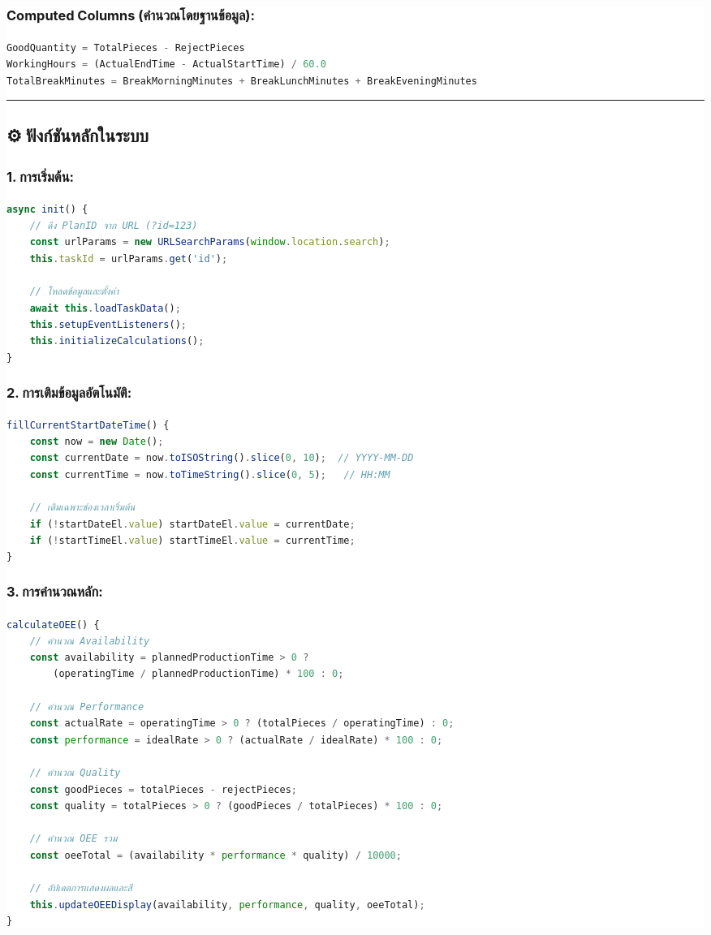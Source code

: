 ### **Computed Columns (คำนวณโดยฐานข้อมูล):**
```sql
GoodQuantity = TotalPieces - RejectPieces
WorkingHours = (ActualEndTime - ActualStartTime) / 60.0
TotalBreakMinutes = BreakMorningMinutes + BreakLunchMinutes + BreakEveningMinutes
```

---

## ⚙️ ฟังก์ชันหลักในระบบ

### **1. การเริ่มต้น:**
```javascript
async init() {
    // ดึง PlanID จาก URL (?id=123)
    const urlParams = new URLSearchParams(window.location.search);
    this.taskId = urlParams.get('id');
    
    // โหลดข้อมูลและตั้งค่า
    await this.loadTaskData();
    this.setupEventListeners();
    this.initializeCalculations();
}
```

### **2. การเติมข้อมูลอัตโนมัติ:**
```javascript
fillCurrentStartDateTime() {
    const now = new Date();
    const currentDate = now.toISOString().slice(0, 10);  // YYYY-MM-DD
    const currentTime = now.toTimeString().slice(0, 5);   // HH:MM
    
    // เติมเฉพาะช่องเวลาเริ่มต้น
    if (!startDateEl.value) startDateEl.value = currentDate;
    if (!startTimeEl.value) startTimeEl.value = currentTime;
}
```

### **3. การคำนวณหลัก:**
```javascript
calculateOEE() {
    // คำนวณ Availability
    const availability = plannedProductionTime > 0 ? 
        (operatingTime / plannedProductionTime) * 100 : 0;
    
    // คำนวณ Performance
    const actualRate = operatingTime > 0 ? (totalPieces / operatingTime) : 0;
    const performance = idealRate > 0 ? (actualRate / idealRate) * 100 : 0;
    
    // คำนวณ Quality
    const goodPieces = totalPieces - rejectPieces;
    const quality = totalPieces > 0 ? (goodPieces / totalPieces) * 100 : 0;
    
    // คำนวณ OEE รวม
    const oeeTotal = (availability * performance * quality) / 10000;
    
    // อัปเดตการแสดงผลและสี
    this.updateOEEDisplay(availability, performance, quality, oeeTotal);
}
```
